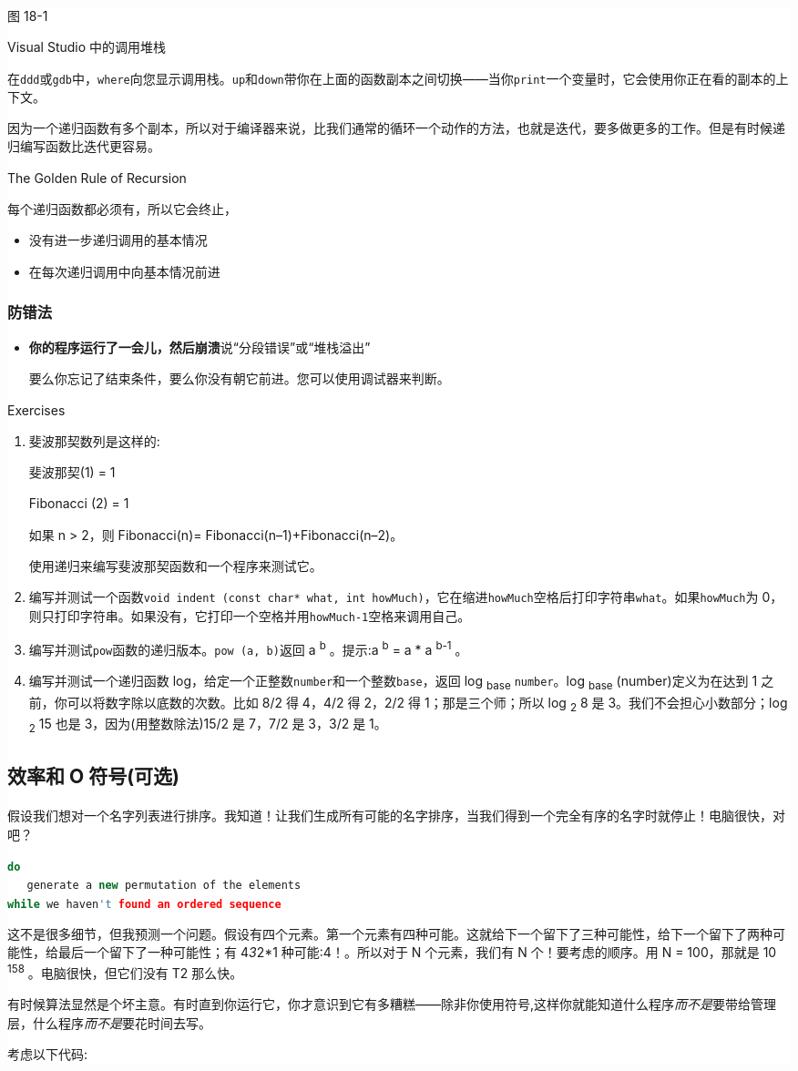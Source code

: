 图 18-1

Visual Studio 中的调用堆栈

在`ddd`或`gdb`中，`where`向您显示调用栈。`up`和`down`带你在上面的函数副本之间切换——当你`print`一个变量时，它会使用你正在看的副本的上下文。

因为一个递归函数有多个副本，所以对于编译器来说，比我们通常的循环一个动作的方法，也就是迭代，要多做更多的工作。但是有时候递归编写函数比迭代更容易。

The Golden Rule of Recursion

每个递归函数都必须有，所以它会终止，

*   没有进一步递归调用的基本情况

*   在每次递归调用中向基本情况前进

### 防错法

*   **你的程序运行了一会儿，然后崩溃**说“分段错误”或“堆栈溢出”

    要么你忘记了结束条件，要么你没有朝它前进。您可以使用调试器来判断。

Exercises

1.  斐波那契数列是这样的:

    斐波那契(1) = 1

    Fibonacci (2) = 1

    如果 n > 2，则 Fibonacci(n)= Fibonacci(n–1)+Fibonacci(n–2)。

    使用递归来编写斐波那契函数和一个程序来测试它。

2.  编写并测试一个函数`void indent (const char* what, int howMuch)`，它在缩进`howMuch`空格后打印字符串`what`。如果`howMuch`为 0，则只打印字符串。如果没有，它打印一个空格并用`howMuch-1`空格来调用自己。

3.  编写并测试`pow`函数的递归版本。`pow (a, b)`返回 a <sup>b</sup> 。提示:a <sup>b</sup> = a * a <sup>b-1</sup> 。

4.  编写并测试一个递归函数 log，给定一个正整数`number`和一个整数`base`，返回 log <sub>base</sub> `number`。log <sub>base</sub> (number)定义为在达到 1 之前，你可以将数字除以底数的次数。比如 8/2 得 4，4/2 得 2，2/2 得 1；那是三个师；所以 log <sub>2</sub> 8 是 3。我们不会担心小数部分；log <sub>2</sub> 15 也是 3，因为(用整数除法)15/2 是 7，7/2 是 3，3/2 是 1。

## 效率和 O 符号(可选)

假设我们想对一个名字列表进行排序。我知道！让我们生成所有可能的名字排序，当我们得到一个完全有序的名字时就停止！电脑很快，对吧？

```cpp
do
   generate a new permutation of the elements
while we haven't found an ordered sequence

```

这不是很多细节，但我预测一个问题。假设有四个元素。第一个元素有四种可能。这就给下一个留下了三种可能性，给下一个留下了两种可能性，给最后一个留下了一种可能性；有 4*3*2*1 种可能:4！。所以对于 N 个元素，我们有 N 个！要考虑的顺序。用 N = 100，那就是 10 <sup>158</sup> 。电脑很快，但它们没有 T2 那么快。

有时候算法显然是个坏主意。有时直到你运行它，你才意识到它有多糟糕——除非你使用符号,这样你就能知道什么程序*而不是*要带给管理层，什么程序*而不是*要花时间去写。

考虑以下代码:
